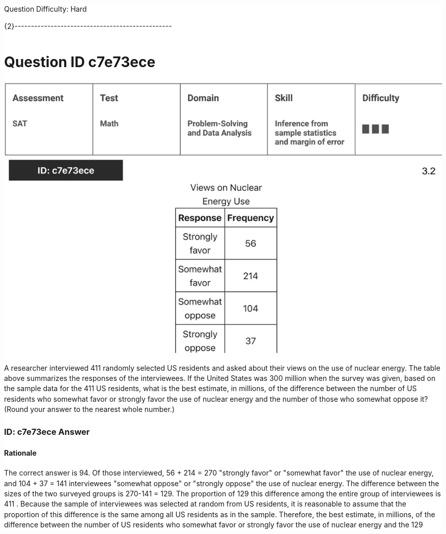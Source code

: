 Question Difficulty: Hard

{2}------------------------------------------------

# Question ID c7e73ece

![](_page_2_Figure_1.jpeg)

A researcher interviewed 411 randomly selected US residents and asked about their views on the use of nuclear energy. The table above summarizes the responses of the interviewees. If the United States was 300 million when the survey was given, based on the sample data for the 411 US residents, what is the best estimate, in millions, of the difference between the number of US residents who somewhat favor or strongly favor the use of nuclear energy and the number of those who somewhat oppose it? (Round your answer to the nearest whole number.)

### ID: c7e73ece Answer

#### Rationale

The correct answer is 94. Of those interviewed, 56 + 214 = 270 "strongly favor" or "somewhat favor" the use of nuclear energy, and 104 + 37 = 141 interviewees "somewhat oppose" or "strongly oppose" the use of nuclear energy. The difference between the sizes of the two surveyed groups is 270-141 = 129. The proportion of 129 this difference among the entire group of interviewees is 411 . Because the sample of interviewees was selected at random from US residents, it is reasonable to assume that the proportion of this difference is the same among all US residents as in the sample. Therefore, the best estimate, in millions, of the difference between the number of US residents who somewhat favor or strongly favor the use of nuclear energy and the 129
